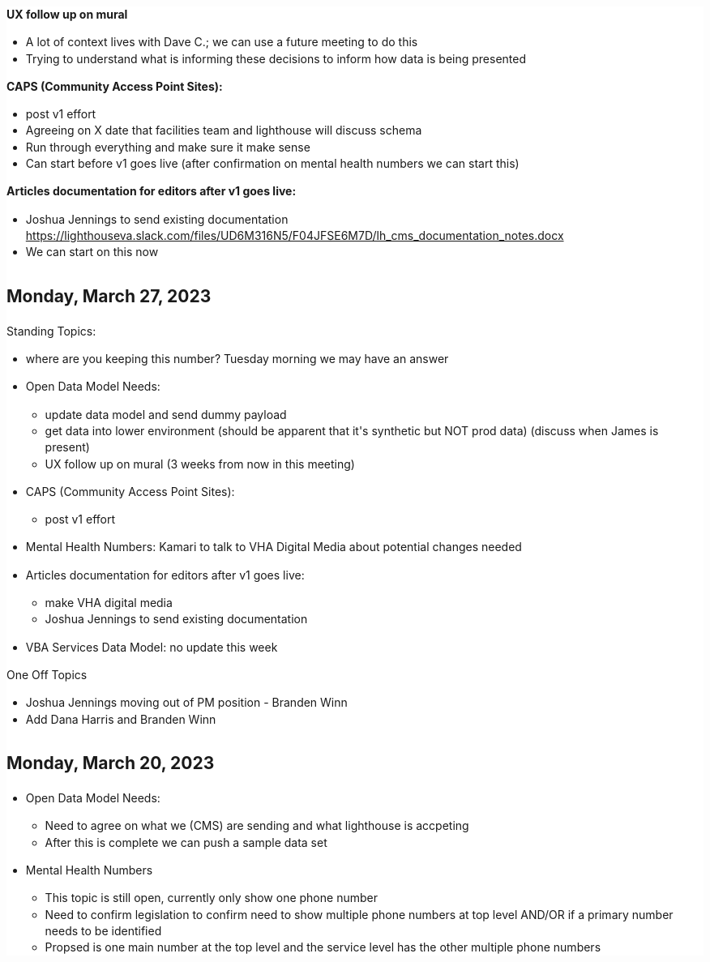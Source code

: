 **UX follow up on mural** 
* A lot of context lives with Dave C.; we can use a future meeting to do this
* Trying to understand what is informing these decisions to inform how data is being presented  

**CAPS (Community Access Point Sites):**
* post v1 effort 
* Agreeing on X date that facilities team and lighthouse will discuss schema 
* Run through everything and make sure it make sense 
* Can start before v1 goes live (after confirmation on mental health numbers we can start this) 

**Articles documentation for editors after v1 goes live:** 
* Joshua Jennings to send existing documentation 
https://lighthouseva.slack.com/files/UD6M316N5/F04JFSE6M7D/lh_cms_documentation_notes.docx
* We can start on this now 


## Monday, March 27, 2023

Standing Topics: 
* where are you keeping this number? Tuesday morning we may have an answer

* Open Data Model Needs:
  * update data model and send dummy payload 
  * get data into lower environment (should be apparent that it's synthetic but NOT prod data) (discuss when James is present) 
  * UX follow up on mural (3 weeks from now in this meeting)


* CAPS (Community Access Point Sites):
  * post v1 effort 

* Mental Health Numbers: Kamari to talk to VHA Digital Media about potential changes needed

* Articles documentation for editors after v1 goes live: 
  * make VHA digital media
  * Joshua Jennings to send existing documentation 

* VBA Services Data Model: no update this week 

One Off Topics
* Joshua Jennings moving out of PM position - Branden Winn 
* Add Dana Harris and Branden Winn


## Monday, March 20, 2023
* Open Data Model Needs:
  * Need to agree on what we (CMS) are sending and what lighthouse is accpeting 
  * After this is complete we can push a sample data set 


* Mental Health Numbers
  * This topic is still open, currently only show one phone number 
  * Need to confirm legislation to confirm need to show multiple phone numbers at top level AND/OR if a primary number needs to be identified 
  * Propsed is one main number at the top level and the service level has the other multiple phone numbers 
